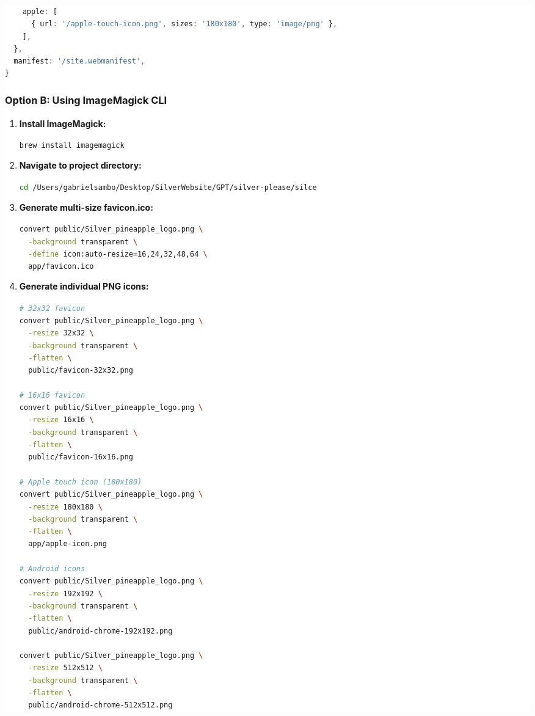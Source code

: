    ```typescript
       apple: [
         { url: '/apple-touch-icon.png', sizes: '180x180', type: 'image/png' },
       ],
     },
     manifest: '/site.webmanifest',
   }
   ```

### Option B: Using ImageMagick CLI

1. **Install ImageMagick:**
   ```bash
   brew install imagemagick
   ```

2. **Navigate to project directory:**
   ```bash
   cd /Users/gabrielsambo/Desktop/SilverWebsite/GPT/silver-please/silce
   ```

3. **Generate multi-size favicon.ico:**
   ```bash
   convert public/Silver_pineapple_logo.png \
     -background transparent \
     -define icon:auto-resize=16,24,32,48,64 \
     app/favicon.ico
   ```

4. **Generate individual PNG icons:**
   ```bash
   # 32x32 favicon
   convert public/Silver_pineapple_logo.png \
     -resize 32x32 \
     -background transparent \
     -flatten \
     public/favicon-32x32.png

   # 16x16 favicon
   convert public/Silver_pineapple_logo.png \
     -resize 16x16 \
     -background transparent \
     -flatten \
     public/favicon-16x16.png

   # Apple touch icon (180x180)
   convert public/Silver_pineapple_logo.png \
     -resize 180x180 \
     -background transparent \
     -flatten \
     app/apple-icon.png

   # Android icons
   convert public/Silver_pineapple_logo.png \
     -resize 192x192 \
     -background transparent \
     -flatten \
     public/android-chrome-192x192.png

   convert public/Silver_pineapple_logo.png \
     -resize 512x512 \
     -background transparent \
     -flatten \
     public/android-chrome-512x512.png
   ```
